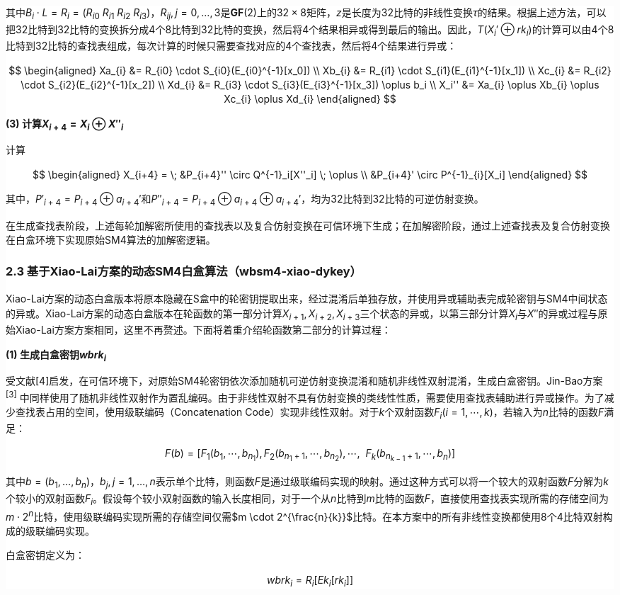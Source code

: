 其中$B_i \cdot L = R_i = (R_{i0}\ R_{i1}\ R_{i2}\ R_{i3})$，$R_{ij}, j=0,\ldots,3$是$\mathbf{GF}(2)$上的$32 \times 8$矩阵，$z$是长度为32比特的非线性变换$\tau$的结果。根据上述方法，可以把32比特到32比特的变换拆分成4个8比特到32比特的变换，然后将4个结果相异或得到最后的输出。因此，$T\left(X_{i}' \oplus{rk}_{i} \right)$的计算可以由4个8比特到32比特的查找表组成，每次计算的时候只需要查找对应的4个查找表，然后将4个结果进行异或：

$$
\begin{aligned}
    Xa_{i} &= R_{i0} \cdot S_{i0}(E_{i0}^{-1}[x_0]) \\
    Xb_{i} &= R_{i1} \cdot S_{i1}(E_{i1}^{-1}[x_1]) \\
    Xc_{i} &= R_{i2} \cdot S_{i2}(E_{i2}^{-1}[x_2]) \\
    Xd_{i} &= R_{i3} \cdot S_{i3}(E_{i3}^{-1}[x_3]) \oplus b_i  \\
    X_i'' &= Xa_{i} \oplus Xb_{i} \oplus Xc_{i} \oplus Xd_{i}
\end{aligned}
$$

**(3) 计算$X_{i+4}=X_{i}\oplus X''_i$**

计算

$$
\begin{aligned}
X_{i+4} = \; &P_{i+4}'' \circ Q^{-1}_i[X''_i] \; \oplus \\
            &P_{i+4}' \circ P^{-1}_{i}[X_i]
\end{aligned}
$$

其中，$P'_{i + 4} = P_{i + 4}\oplus a_{i+4}'$和$P''_{i + 4} = P_{i + 4}\oplus a_{i+4} \oplus a_{i+4}'$，均为32比特到32比特的可逆仿射变换。

在生成查找表阶段，上述每轮加解密所使用的查找表以及复合仿射变换在可信环境下生成；在加解密阶段，通过上述查找表及复合仿射变换在白盒环境下实现原始SM4算法的加解密逻辑。

### 2.3 基于Xiao-Lai方案的动态SM4白盒算法（wbsm4-xiao-dykey）

Xiao-Lai方案的动态白盒版本将原本隐藏在S盒中的轮密钥提取出来，经过混淆后单独存放，并使用异或辅助表完成轮密钥与SM4中间状态的异或。Xiao-Lai方案的动态白盒版本在轮函数的第一部分计算$X_{i+1},X_{i+2},X_{i+3}$三个状态的异或，以第三部分计算$X_{i}$与$X''$的异或过程与原始Xiao-Lai方案方案相同，这里不再赘述。下面将着重介绍轮函数第二部分的计算过程：

**(1) 生成白盒密钥$wbrk_i$**

受文献[4]启发，在可信环境下，对原始SM4轮密钥依次添加随机可逆仿射变换混淆和随机非线性双射混淆，生成白盒密钥。Jin-Bao方案 <sup>[3]</sup> 中同样使用了随机非线性双射作为置乱编码。由于非线性双射不具有仿射变换的类线性性质，需要使用查找表辅助进行异或操作。为了减少查找表占用的空间，使用级联编码（Concatenation Code）实现非线性双射。对于$k$个双射函数$F_{i}(i = 1,\cdots,k)$，若输入为$n$比特的函数$F$满足：

$$
F(b) = \left\lbrack F_{1}\left( b_{1},\cdots,b_{n_{1}} \right),F_{2}\left( b_{n_{1} + 1},\cdots,b_{n_{2}} \right),\cdots, \right.\ \left. \ F_{k}\left( b_{n_{k - 1} + 1},\cdots,b_{n} \right) \right\rbrack
$$

其中$b=(b_1, \ldots, b_n)$，$b_{j}, j=1, \ldots, n$表示单个比特，则函数$F$是通过级联编码实现的映射。通过这种方式可以将一个较大的双射函数$F$分解为$k$个较小的双射函数$F_{i}$。假设每个较小双射函数的输入长度相同，对于一个从$n$比特到$m$比特的函数$F$，直接使用查找表实现所需的存储空间为$m \cdot 2^{n}$比特，使用级联编码实现所需的存储空间仅需$m \cdot 2^{\frac{n}{k}}$比特。在本方案中的所有非线性变换都使用8个4比特双射构成的级联编码实现。

白盒密钥定义为：

$$
wbrk_i = R_i[Ek_i[rk_i]]
$$
